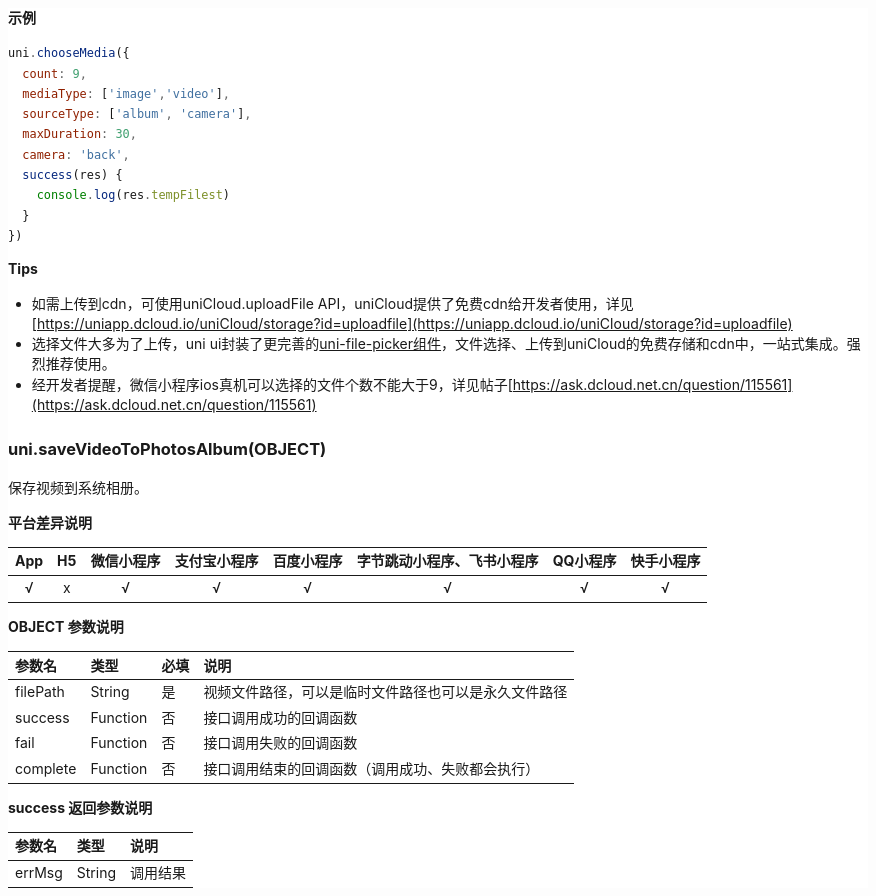 
**示例**

```javascript
uni.chooseMedia({
  count: 9,
  mediaType: ['image','video'],
  sourceType: ['album', 'camera'],
  maxDuration: 30,
  camera: 'back',
  success(res) {
    console.log(res.tempFilest)
  }
})

```

**Tips**

* 如需上传到cdn，可使用uniCloud.uploadFile API，uniCloud提供了免费cdn给开发者使用，详见[https://uniapp.dcloud.io/uniCloud/storage?id=uploadfile](https://uniapp.dcloud.io/uniCloud/storage?id=uploadfile)
* 选择文件大多为了上传，uni ui封装了更完善的[uni-file-picker组件](https://ext.dcloud.net.cn/plugin?id=4079)，文件选择、上传到uniCloud的免费存储和cdn中，一站式集成。强烈推荐使用。
* 经开发者提醒，微信小程序ios真机可以选择的文件个数不能大于9，详见帖子[https://ask.dcloud.net.cn/question/115561](https://ask.dcloud.net.cn/question/115561)


### uni.saveVideoToPhotosAlbum(OBJECT)
保存视频到系统相册。

**平台差异说明**

|App|H5|微信小程序|支付宝小程序|百度小程序|字节跳动小程序、飞书小程序|QQ小程序|快手小程序|
|:-:|:-:|:-:|:-:|:-:|:-:|:-:|:-:|
|√|x|√|√|√|√|√|√|

**OBJECT 参数说明**

|参数名|类型|必填|说明|
|:-|:-|:-|:-|
|filePath|String|是|视频文件路径，可以是临时文件路径也可以是永久文件路径|
|success|Function|否|接口调用成功的回调函数|
|fail|Function|否|接口调用失败的回调函数|
|complete|Function|否|接口调用结束的回调函数（调用成功、失败都会执行）|

**success 返回参数说明**

|参数名|类型|说明|
|:-|:-|:-|
|errMsg|String|调用结果|
